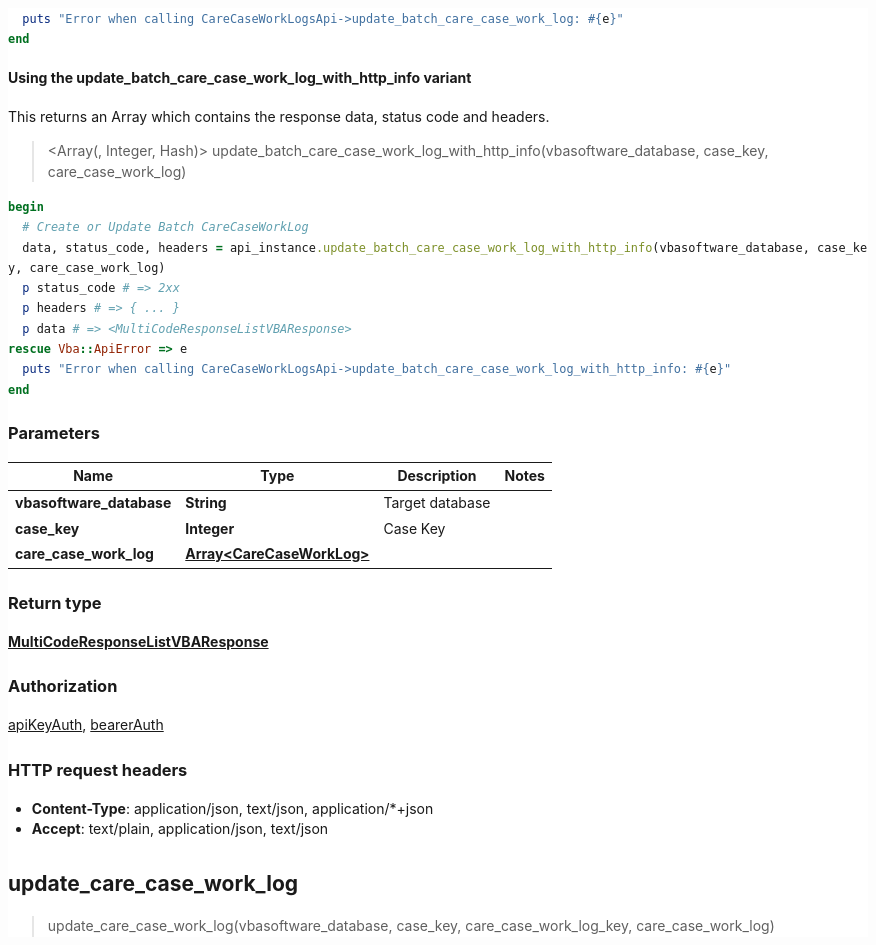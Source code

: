 ```ruby
  puts "Error when calling CareCaseWorkLogsApi->update_batch_care_case_work_log: #{e}"
end
```

#### Using the update_batch_care_case_work_log_with_http_info variant

This returns an Array which contains the response data, status code and headers.

> <Array(<MultiCodeResponseListVBAResponse>, Integer, Hash)> update_batch_care_case_work_log_with_http_info(vbasoftware_database, case_key, care_case_work_log)

```ruby
begin
  # Create or Update Batch CareCaseWorkLog
  data, status_code, headers = api_instance.update_batch_care_case_work_log_with_http_info(vbasoftware_database, case_key, care_case_work_log)
  p status_code # => 2xx
  p headers # => { ... }
  p data # => <MultiCodeResponseListVBAResponse>
rescue Vba::ApiError => e
  puts "Error when calling CareCaseWorkLogsApi->update_batch_care_case_work_log_with_http_info: #{e}"
end
```

### Parameters

| Name | Type | Description | Notes |
| ---- | ---- | ----------- | ----- |
| **vbasoftware_database** | **String** | Target database |  |
| **case_key** | **Integer** | Case Key |  |
| **care_case_work_log** | [**Array&lt;CareCaseWorkLog&gt;**](CareCaseWorkLog.md) |  |  |

### Return type

[**MultiCodeResponseListVBAResponse**](MultiCodeResponseListVBAResponse.md)

### Authorization

[apiKeyAuth](../README.md#apiKeyAuth), [bearerAuth](../README.md#bearerAuth)

### HTTP request headers

- **Content-Type**: application/json, text/json, application/*+json
- **Accept**: text/plain, application/json, text/json


## update_care_case_work_log

> <CareCaseWorkLogVBAResponse> update_care_case_work_log(vbasoftware_database, case_key, care_case_work_log_key, care_case_work_log)
